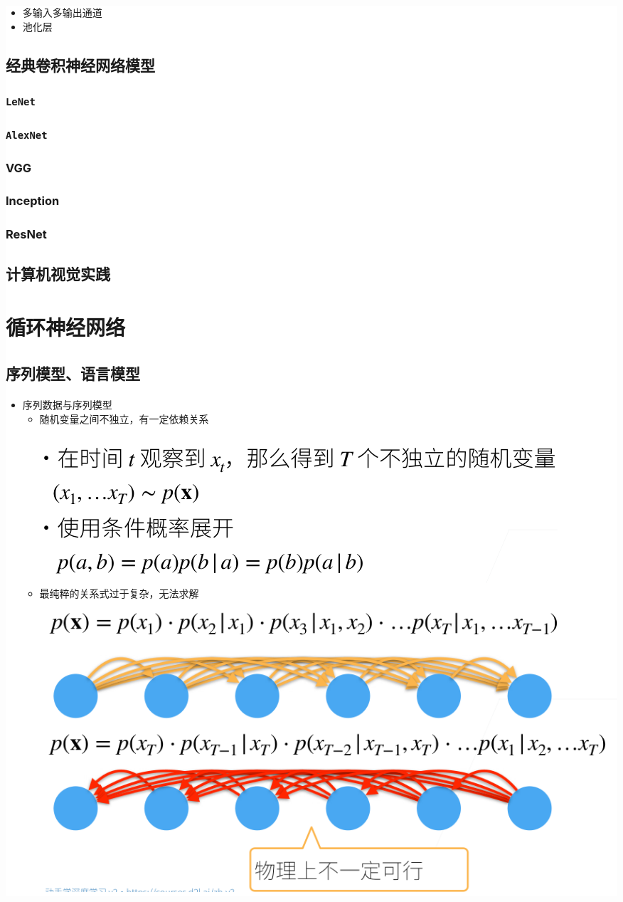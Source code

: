 *   多输入多输出通道
*   池化层

## 经典卷积神经网络模型

### `LeNet`

### `AlexNet`

### VGG

### Inception

### ResNet

## 计算机视觉实践



# 循环神经网络

## 序列模型、语言模型

*   序列数据与序列模型
    *   随机变量之间不独立，有一定依赖关系![image-20240221204550372](d2l笔记.assets/image-20240221204550372.png)
    *   最纯粹的关系式过于复杂，无法求解![image-20240221204629110](d2l笔记.assets/image-20240221204629110.png)